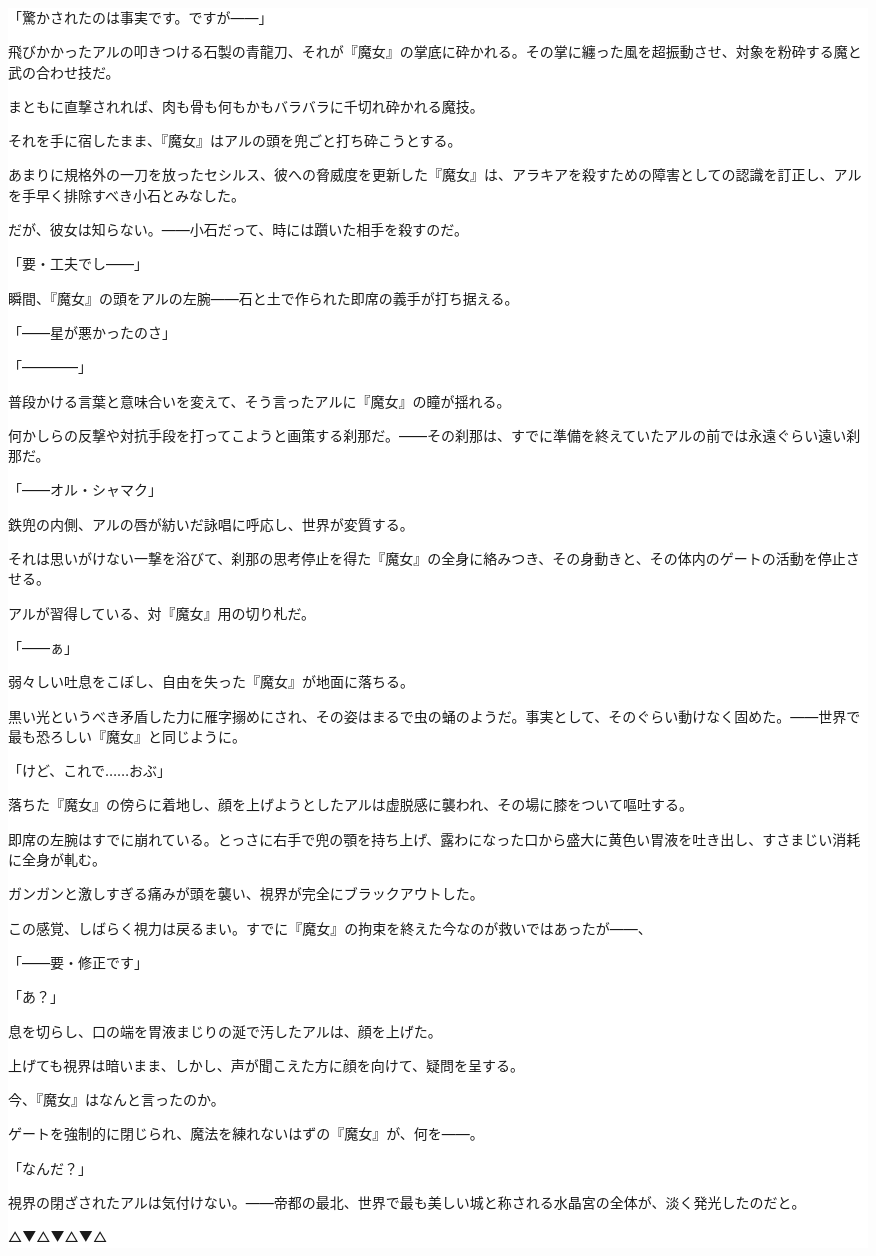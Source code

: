 「驚かされたのは事実です。ですが――」

飛びかかったアルの叩きつける石製の青龍刀、それが『魔女』の掌底に砕かれる。その掌に纏った風を超振動させ、対象を粉砕する魔と武の合わせ技だ。

まともに直撃されれば、肉も骨も何もかもバラバラに千切れ砕かれる魔技。

それを手に宿したまま、『魔女』はアルの頭を兜ごと打ち砕こうとする。

あまりに規格外の一刀を放ったセシルス、彼への脅威度を更新した『魔女』は、アラキアを殺すための障害としての認識を訂正し、アルを手早く排除すべき小石とみなした。

だが、彼女は知らない。――小石だって、時には躓いた相手を殺すのだ。

「要・工夫でし――」

瞬間、『魔女』の頭をアルの左腕――石と土で作られた即席の義手が打ち据える。

「――星が悪かったのさ」

「――――」

普段かける言葉と意味合いを変えて、そう言ったアルに『魔女』の瞳が揺れる。

何かしらの反撃や対抗手段を打ってこようと画策する刹那だ。――その刹那は、すでに準備を終えていたアルの前では永遠ぐらい遠い刹那だ。

「――オル・シャマク」

鉄兜の内側、アルの唇が紡いだ詠唱に呼応し、世界が変質する。

それは思いがけない一撃を浴びて、刹那の思考停止を得た『魔女』の全身に絡みつき、その身動きと、その体内のゲートの活動を停止させる。

アルが習得している、対『魔女』用の切り札だ。

「――ぁ」

弱々しい吐息をこぼし、自由を失った『魔女』が地面に落ちる。

黒い光というべき矛盾した力に雁字搦めにされ、その姿はまるで虫の蛹のようだ。事実として、そのぐらい動けなく固めた。――世界で最も恐ろしい『魔女』と同じように。

「けど、これで……おぶ」

落ちた『魔女』の傍らに着地し、顔を上げようとしたアルは虚脱感に襲われ、その場に膝をついて嘔吐する。

即席の左腕はすでに崩れている。とっさに右手で兜の顎を持ち上げ、露わになった口から盛大に黄色い胃液を吐き出し、すさまじい消耗に全身が軋む。

ガンガンと激しすぎる痛みが頭を襲い、視界が完全にブラックアウトした。

この感覚、しばらく視力は戻るまい。すでに『魔女』の拘束を終えた今なのが救いではあったが――、

「――要・修正です」

「あ？」

息を切らし、口の端を胃液まじりの涎で汚したアルは、顔を上げた。

上げても視界は暗いまま、しかし、声が聞こえた方に顔を向けて、疑問を呈する。

今、『魔女』はなんと言ったのか。

ゲートを強制的に閉じられ、魔法を練れないはずの『魔女』が、何を――。

「なんだ？」

視界の閉ざされたアルは気付けない。――帝都の最北、世界で最も美しい城と称される水晶宮の全体が、淡く発光したのだと。

△▼△▼△▼△
